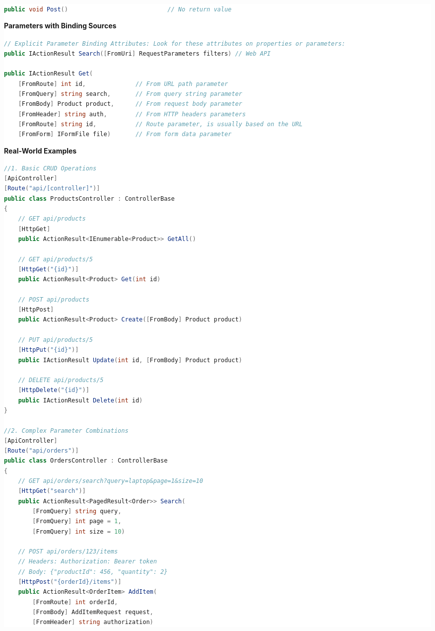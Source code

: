 ```c#
public void Post()                            // No return value  
```
**Parameters with Binding Sources**  
```c#
// Explicit Parameter Binding Attributes: Look for these attributes on properties or parameters:
public IActionResult Search([FromUri] RequestParameters filters) // Web API

public IActionResult Get(  
    [FromRoute] int id,              // From URL path parameter  
    [FromQuery] string search,       // From query string parameter  
    [FromBody] Product product,      // From request body parameter  
    [FromHeader] string auth,        // From HTTP headers parameters  
    [FromRoute] string id,           // Route parameter, is usually based on the URL    
    [FromForm] IFormFile file)       // From form data parameter  
```

**Real-World Examples**    
```c#
//1. Basic CRUD Operations
[ApiController]
[Route("api/[controller]")]
public class ProductsController : ControllerBase
{
    // GET api/products
    [HttpGet]
    public ActionResult<IEnumerable<Product>> GetAll()
    
    // GET api/products/5
    [HttpGet("{id}")]
    public ActionResult<Product> Get(int id)
    
    // POST api/products
    [HttpPost]
    public ActionResult<Product> Create([FromBody] Product product)
    
    // PUT api/products/5
    [HttpPut("{id}")]
    public IActionResult Update(int id, [FromBody] Product product)
    
    // DELETE api/products/5
    [HttpDelete("{id}")]
    public IActionResult Delete(int id)
}

//2. Complex Parameter Combinations
[ApiController]
[Route("api/orders")]
public class OrdersController : ControllerBase
{
    // GET api/orders/search?query=laptop&page=1&size=10
    [HttpGet("search")]
    public ActionResult<PagedResult<Order>> Search(
        [FromQuery] string query,
        [FromQuery] int page = 1,
        [FromQuery] int size = 10)
    
    // POST api/orders/123/items
    // Headers: Authorization: Bearer token
    // Body: {"productId": 456, "quantity": 2}
    [HttpPost("{orderId}/items")]
    public ActionResult<OrderItem> AddItem(
        [FromRoute] int orderId,
        [FromBody] AddItemRequest request,
        [FromHeader] string authorization)
```